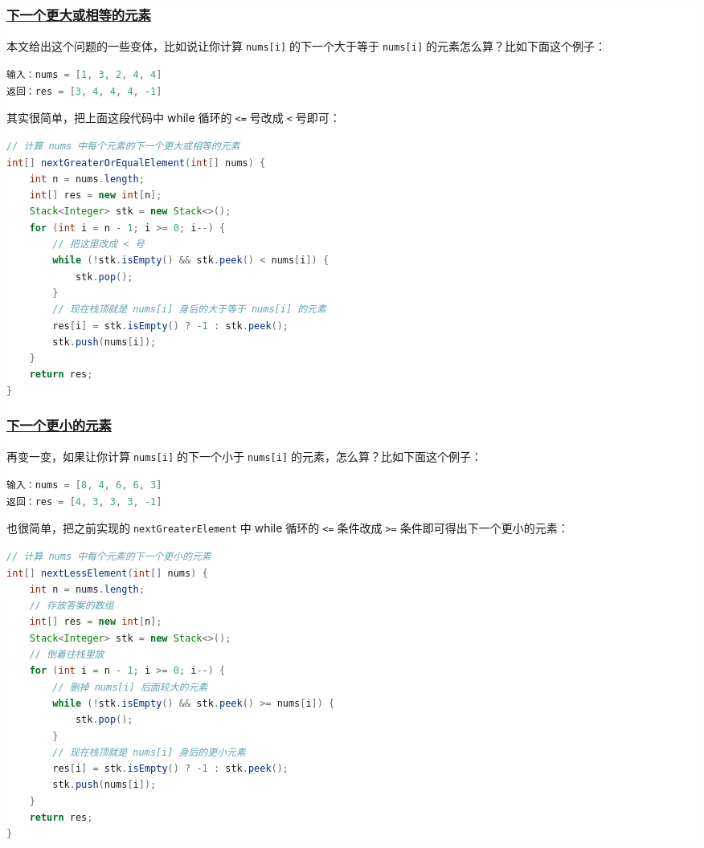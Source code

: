 ### [下一个更大或相等的元素](https://labuladong.online/algo/problem-set/monotonic-stack/#下一个更大或相等的元素)

本文给出这个问题的一些变体，比如说让你计算 `nums[i]` 的下一个大于等于 `nums[i]` 的元素怎么算？比如下面这个例子：

``` java
输入：nums = [1, 3, 2, 4, 4]
返回：res = [3, 4, 4, 4, -1]
```

其实很简单，把上面这段代码中 while 循环的 `<=` 号改成 `<` 号即可：

``` java
// 计算 nums 中每个元素的下一个更大或相等的元素
int[] nextGreaterOrEqualElement(int[] nums) {
    int n = nums.length;
    int[] res = new int[n];
    Stack<Integer> stk = new Stack<>(); 
    for (int i = n - 1; i >= 0; i--) {
        // 把这里改成 < 号
        while (!stk.isEmpty() && stk.peek() < nums[i]) {
            stk.pop();
        }
        // 现在栈顶就是 nums[i] 身后的大于等于 nums[i] 的元素
        res[i] = stk.isEmpty() ? -1 : stk.peek();
        stk.push(nums[i]);
    }
    return res;
}
```

### [下一个更小的元素](https://labuladong.online/algo/problem-set/monotonic-stack/#下一个更小的元素)

再变一变，如果让你计算 `nums[i]` 的下一个小于 `nums[i]` 的元素，怎么算？比如下面这个例子：

``` java
输入：nums = [8, 4, 6, 6, 3]
返回：res = [4, 3, 3, 3, -1]
```

也很简单，把之前实现的 `nextGreaterElement` 中 while 循环的 `<=` 条件改成 `>=` 条件即可得出下一个更小的元素：

``` java
// 计算 nums 中每个元素的下一个更小的元素
int[] nextLessElement(int[] nums) {
    int n = nums.length;
    // 存放答案的数组
    int[] res = new int[n];
    Stack<Integer> stk = new Stack<>(); 
    // 倒着往栈里放
    for (int i = n - 1; i >= 0; i--) {
        // 删掉 nums[i] 后面较大的元素
        while (!stk.isEmpty() && stk.peek() >= nums[i]) {
            stk.pop();
        }
        // 现在栈顶就是 nums[i] 身后的更小元素
        res[i] = stk.isEmpty() ? -1 : stk.peek();
        stk.push(nums[i]);
    }
    return res;
}
```
